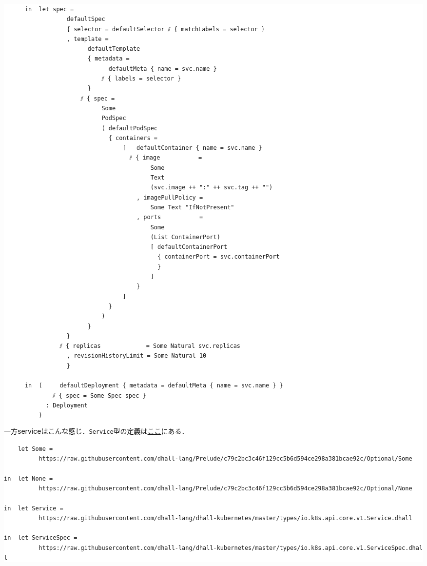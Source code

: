 ```dhall filename=deployment.yaml.dhall
      in  let spec =
                  defaultSpec
                  { selector = defaultSelector ⫽ { matchLabels = selector }
                  , template =
                        defaultTemplate
                        { metadata =
                              defaultMeta { name = svc.name }
                            ⫽ { labels = selector }
                        }
                      ⫽ { spec =
                            Some
                            PodSpec
                            ( defaultPodSpec
                              { containers =
                                  [   defaultContainer { name = svc.name }
                                    ⫽ { image           =
                                          Some
                                          Text
                                          (svc.image ++ ":" ++ svc.tag ++ "")
                                      , imagePullPolicy =
                                          Some Text "IfNotPresent"
                                      , ports           =
                                          Some
                                          (List ContainerPort)
                                          [ defaultContainerPort
                                            { containerPort = svc.containerPort
                                            }
                                          ]
                                      }
                                  ]
                              }
                            )
                        }
                  }
                ⫽ { replicas             = Some Natural svc.replicas
                  , revisionHistoryLimit = Some Natural 10
                  }

      in  (     defaultDeployment { metadata = defaultMeta { name = svc.name } }
              ⫽ { spec = Some Spec spec }
            : Deployment
          )
```

一方serviceはこんな感じ．`Service`型の定義は[ここ](https://github.com/dhall-lang/dhall-kubernetes/blob/master/types/io.k8s.api.core.v1.Service.dhall)にある．

```dhall filename=deployment.yaml.dhall
    let Some =
          https://raw.githubusercontent.com/dhall-lang/Prelude/c79c2bc3c46f129cc5b6d594ce298a381bcae92c/Optional/Some

in  let None =
          https://raw.githubusercontent.com/dhall-lang/Prelude/c79c2bc3c46f129cc5b6d594ce298a381bcae92c/Optional/None

in  let Service =
          https://raw.githubusercontent.com/dhall-lang/dhall-kubernetes/master/types/io.k8s.api.core.v1.Service.dhall

in  let ServiceSpec =
          https://raw.githubusercontent.com/dhall-lang/dhall-kubernetes/master/types/io.k8s.api.core.v1.ServiceSpec.dhall

```